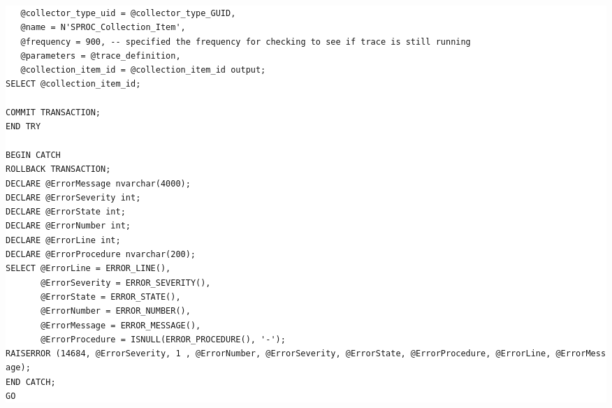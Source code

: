 ```  
   @collector_type_uid = @collector_type_GUID,  
   @name = N'SPROC_Collection_Item',  
   @frequency = 900, -- specified the frequency for checking to see if trace is still running  
   @parameters = @trace_definition,  
   @collection_item_id = @collection_item_id output;  
SELECT @collection_item_id;  
  
COMMIT TRANSACTION;  
END TRY  
  
BEGIN CATCH  
ROLLBACK TRANSACTION;  
DECLARE @ErrorMessage nvarchar(4000);  
DECLARE @ErrorSeverity int;  
DECLARE @ErrorState int;  
DECLARE @ErrorNumber int;  
DECLARE @ErrorLine int;  
DECLARE @ErrorProcedure nvarchar(200);  
SELECT @ErrorLine = ERROR_LINE(),  
       @ErrorSeverity = ERROR_SEVERITY(),  
       @ErrorState = ERROR_STATE(),  
       @ErrorNumber = ERROR_NUMBER(),  
       @ErrorMessage = ERROR_MESSAGE(),  
       @ErrorProcedure = ISNULL(ERROR_PROCEDURE(), '-');  
RAISERROR (14684, @ErrorSeverity, 1 , @ErrorNumber, @ErrorSeverity, @ErrorState, @ErrorProcedure, @ErrorLine, @ErrorMessage);  
END CATCH;  
GO  
```  
  
  
